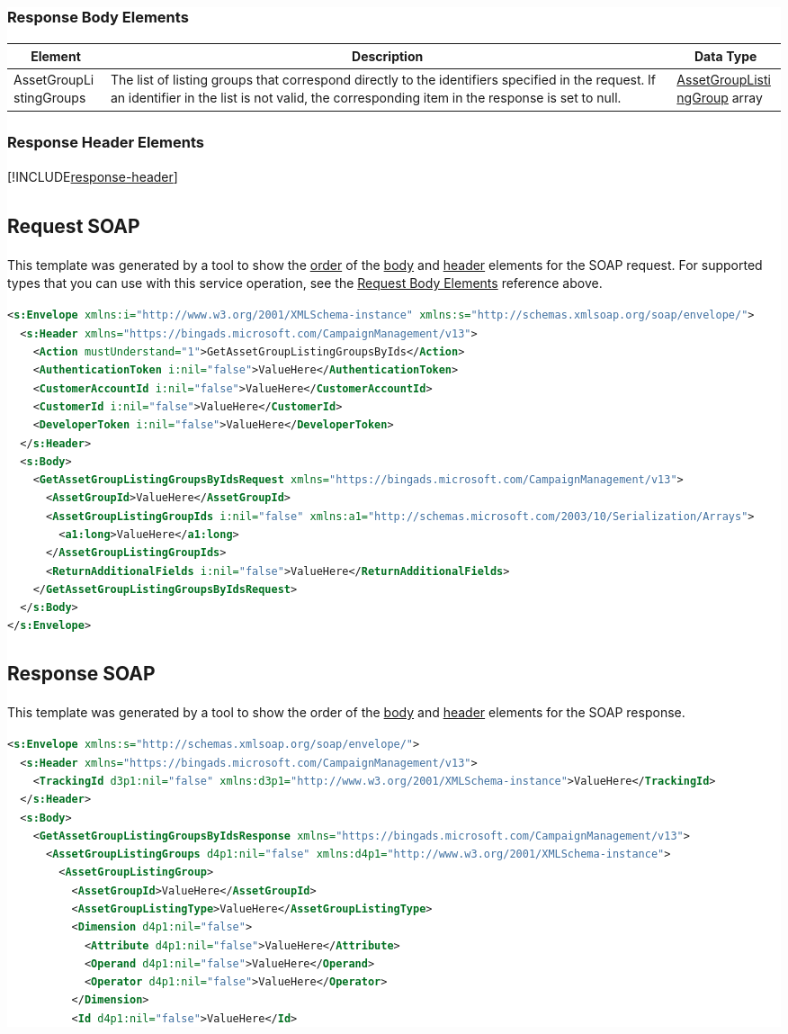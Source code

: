 ### <a name="response-body"></a>Response Body Elements

|Element|Description|Data Type|
|-----------|---------------|-------------|
|<a name="assetgrouplistinggroups"></a>AssetGroupListingGroups|The list of listing groups that correspond directly to the identifiers specified in the request. If an identifier in the list is not valid, the corresponding item in the response is set to null. |[AssetGroupListingGroup](assetgrouplistinggroup.md) array|

### <a name="response-header"></a>Response Header Elements
[!INCLUDE[response-header](./includes/response-header.md)]

## <a name="request-soap"></a>Request SOAP
This template was generated by a tool to show the [order](../guides/services-protocol.md#element-order) of the [body](#request-body) and [header](#request-header) elements for the SOAP request. For supported types that you can use with this service operation, see the [Request Body Elements](#request-body) reference above.

```xml
<s:Envelope xmlns:i="http://www.w3.org/2001/XMLSchema-instance" xmlns:s="http://schemas.xmlsoap.org/soap/envelope/">
  <s:Header xmlns="https://bingads.microsoft.com/CampaignManagement/v13">
    <Action mustUnderstand="1">GetAssetGroupListingGroupsByIds</Action>
    <AuthenticationToken i:nil="false">ValueHere</AuthenticationToken>
    <CustomerAccountId i:nil="false">ValueHere</CustomerAccountId>
    <CustomerId i:nil="false">ValueHere</CustomerId>
    <DeveloperToken i:nil="false">ValueHere</DeveloperToken>
  </s:Header>
  <s:Body>
    <GetAssetGroupListingGroupsByIdsRequest xmlns="https://bingads.microsoft.com/CampaignManagement/v13">
      <AssetGroupId>ValueHere</AssetGroupId>
      <AssetGroupListingGroupIds i:nil="false" xmlns:a1="http://schemas.microsoft.com/2003/10/Serialization/Arrays">
        <a1:long>ValueHere</a1:long>
      </AssetGroupListingGroupIds>
      <ReturnAdditionalFields i:nil="false">ValueHere</ReturnAdditionalFields>
    </GetAssetGroupListingGroupsByIdsRequest>
  </s:Body>
</s:Envelope>
```

## <a name="response-soap"></a>Response SOAP
This template was generated by a tool to show the order of the [body](#response-body) and [header](#response-header) elements for the SOAP response.

```xml
<s:Envelope xmlns:s="http://schemas.xmlsoap.org/soap/envelope/">
  <s:Header xmlns="https://bingads.microsoft.com/CampaignManagement/v13">
    <TrackingId d3p1:nil="false" xmlns:d3p1="http://www.w3.org/2001/XMLSchema-instance">ValueHere</TrackingId>
  </s:Header>
  <s:Body>
    <GetAssetGroupListingGroupsByIdsResponse xmlns="https://bingads.microsoft.com/CampaignManagement/v13">
      <AssetGroupListingGroups d4p1:nil="false" xmlns:d4p1="http://www.w3.org/2001/XMLSchema-instance">
        <AssetGroupListingGroup>
          <AssetGroupId>ValueHere</AssetGroupId>
          <AssetGroupListingType>ValueHere</AssetGroupListingType>
          <Dimension d4p1:nil="false">
            <Attribute d4p1:nil="false">ValueHere</Attribute>
            <Operand d4p1:nil="false">ValueHere</Operand>
            <Operator d4p1:nil="false">ValueHere</Operator>
          </Dimension>
          <Id d4p1:nil="false">ValueHere</Id>
```
